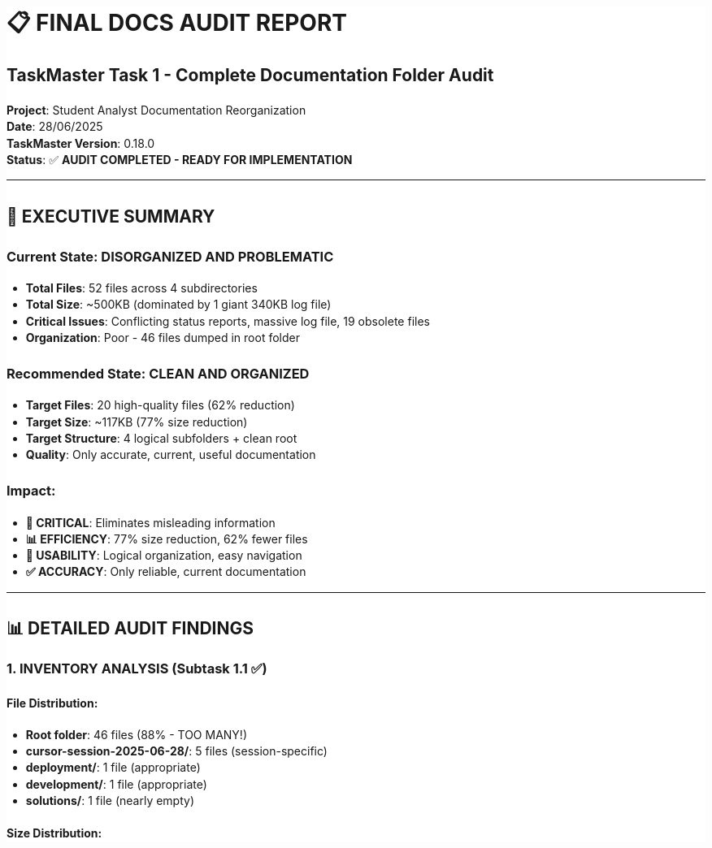 # 📋 FINAL DOCS AUDIT REPORT

## TaskMaster Task 1 - Complete Documentation Folder Audit

**Project**: Student Analyst Documentation Reorganization  
**Date**: 28/06/2025  
**TaskMaster Version**: 0.18.0  
**Status**: ✅ **AUDIT COMPLETED - READY FOR IMPLEMENTATION**

---

## 🎯 EXECUTIVE SUMMARY

### **Current State**: DISORGANIZED AND PROBLEMATIC

- **Total Files**: 52 files across 4 subdirectories
- **Total Size**: ~500KB (dominated by 1 giant 340KB log file)
- **Critical Issues**: Conflicting status reports, massive log file, 19 obsolete files
- **Organization**: Poor - 46 files dumped in root folder

### **Recommended State**: CLEAN AND ORGANIZED

- **Target Files**: 20 high-quality files (62% reduction)
- **Target Size**: ~117KB (77% size reduction)
- **Target Structure**: 4 logical subfolders + clean root
- **Quality**: Only accurate, current, useful documentation

### **Impact**:

- **🚨 CRITICAL**: Eliminates misleading information
- **📊 EFFICIENCY**: 77% size reduction, 62% fewer files
- **🎯 USABILITY**: Logical organization, easy navigation
- **✅ ACCURACY**: Only reliable, current documentation

---

## 📊 DETAILED AUDIT FINDINGS

### **1. INVENTORY ANALYSIS** (Subtask 1.1 ✅)

#### **File Distribution**:

- **Root folder**: 46 files (88% - TOO MANY!)
- **cursor-session-2025-06-28/**: 5 files (session-specific)
- **deployment/**: 1 file (appropriate)
- **development/**: 1 file (appropriate)
- **solutions/**: 1 file (nearly empty)

#### **Size Distribution**:
